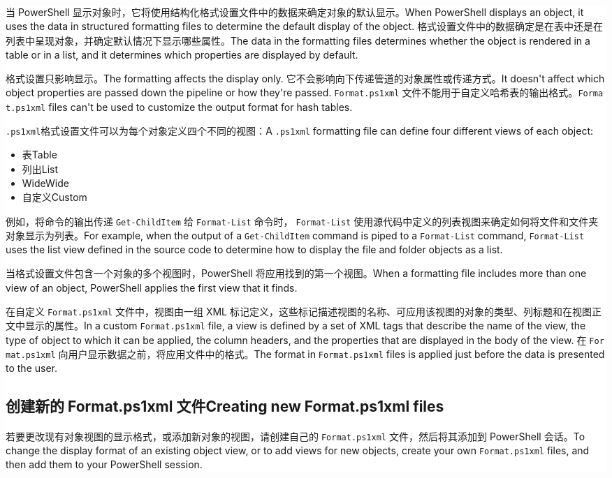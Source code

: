 <span data-ttu-id="6319f-114">当 PowerShell 显示对象时，它将使用结构化格式设置文件中的数据来确定对象的默认显示。</span><span class="sxs-lookup"><span data-stu-id="6319f-114">When PowerShell displays an object, it uses the data in structured formatting files to determine the default display of the object.</span></span> <span data-ttu-id="6319f-115">格式设置文件中的数据确定是在表中还是在列表中呈现对象，并确定默认情况下显示哪些属性。</span><span class="sxs-lookup"><span data-stu-id="6319f-115">The data in the formatting files determines whether the object is rendered in a table or in a list, and it determines which properties are displayed by default.</span></span>

<span data-ttu-id="6319f-116">格式设置只影响显示。</span><span class="sxs-lookup"><span data-stu-id="6319f-116">The formatting affects the display only.</span></span> <span data-ttu-id="6319f-117">它不会影响向下传递管道的对象属性或传递方式。</span><span class="sxs-lookup"><span data-stu-id="6319f-117">It doesn't affect which object properties are passed down the pipeline or how they're passed.</span></span> <span data-ttu-id="6319f-118">`Format.ps1xml` 文件不能用于自定义哈希表的输出格式。</span><span class="sxs-lookup"><span data-stu-id="6319f-118">`Format.ps1xml` files can't be used to customize the output format for hash tables.</span></span>

<span data-ttu-id="6319f-119">`.ps1xml`格式设置文件可以为每个对象定义四个不同的视图：</span><span class="sxs-lookup"><span data-stu-id="6319f-119">A `.ps1xml` formatting file can define four different views of each object:</span></span>

- <span data-ttu-id="6319f-120">表</span><span class="sxs-lookup"><span data-stu-id="6319f-120">Table</span></span>
- <span data-ttu-id="6319f-121">列出</span><span class="sxs-lookup"><span data-stu-id="6319f-121">List</span></span>
- <span data-ttu-id="6319f-122">Wide</span><span class="sxs-lookup"><span data-stu-id="6319f-122">Wide</span></span>
- <span data-ttu-id="6319f-123">自定义</span><span class="sxs-lookup"><span data-stu-id="6319f-123">Custom</span></span>

<span data-ttu-id="6319f-124">例如，将命令的输出传递 `Get-ChildItem` 给 `Format-List` 命令时， `Format-List` 使用源代码中定义的列表视图来确定如何将文件和文件夹对象显示为列表。</span><span class="sxs-lookup"><span data-stu-id="6319f-124">For example, when the output of a `Get-ChildItem` command is piped to a `Format-List` command, `Format-List` uses the list view defined in the source code to determine how to display the file and folder objects as a list.</span></span>

<span data-ttu-id="6319f-125">当格式设置文件包含一个对象的多个视图时，PowerShell 将应用找到的第一个视图。</span><span class="sxs-lookup"><span data-stu-id="6319f-125">When a formatting file includes more than one view of an object, PowerShell applies the first view that it finds.</span></span>

<span data-ttu-id="6319f-126">在自定义 `Format.ps1xml` 文件中，视图由一组 XML 标记定义，这些标记描述视图的名称、可应用该视图的对象的类型、列标题和在视图正文中显示的属性。</span><span class="sxs-lookup"><span data-stu-id="6319f-126">In a custom `Format.ps1xml` file, a view is defined by a set of XML tags that describe the name of the view, the type of object to which it can be applied, the column headers, and the properties that are displayed in the body of the view.</span></span> <span data-ttu-id="6319f-127">在 `Format.ps1xml` 向用户显示数据之前，将应用文件中的格式。</span><span class="sxs-lookup"><span data-stu-id="6319f-127">The format in `Format.ps1xml` files is applied just before the data is presented to the user.</span></span>

## <a name="creating-new-formatps1xml-files"></a><span data-ttu-id="6319f-128">创建新的 Format.ps1xml 文件</span><span class="sxs-lookup"><span data-stu-id="6319f-128">Creating new Format.ps1xml files</span></span>

<span data-ttu-id="6319f-129">若要更改现有对象视图的显示格式，或添加新对象的视图，请创建自己的 `Format.ps1xml` 文件，然后将其添加到 PowerShell 会话。</span><span class="sxs-lookup"><span data-stu-id="6319f-129">To change the display format of an existing object view, or to add views for new objects, create your own `Format.ps1xml` files, and then add them to your PowerShell session.</span></span>
